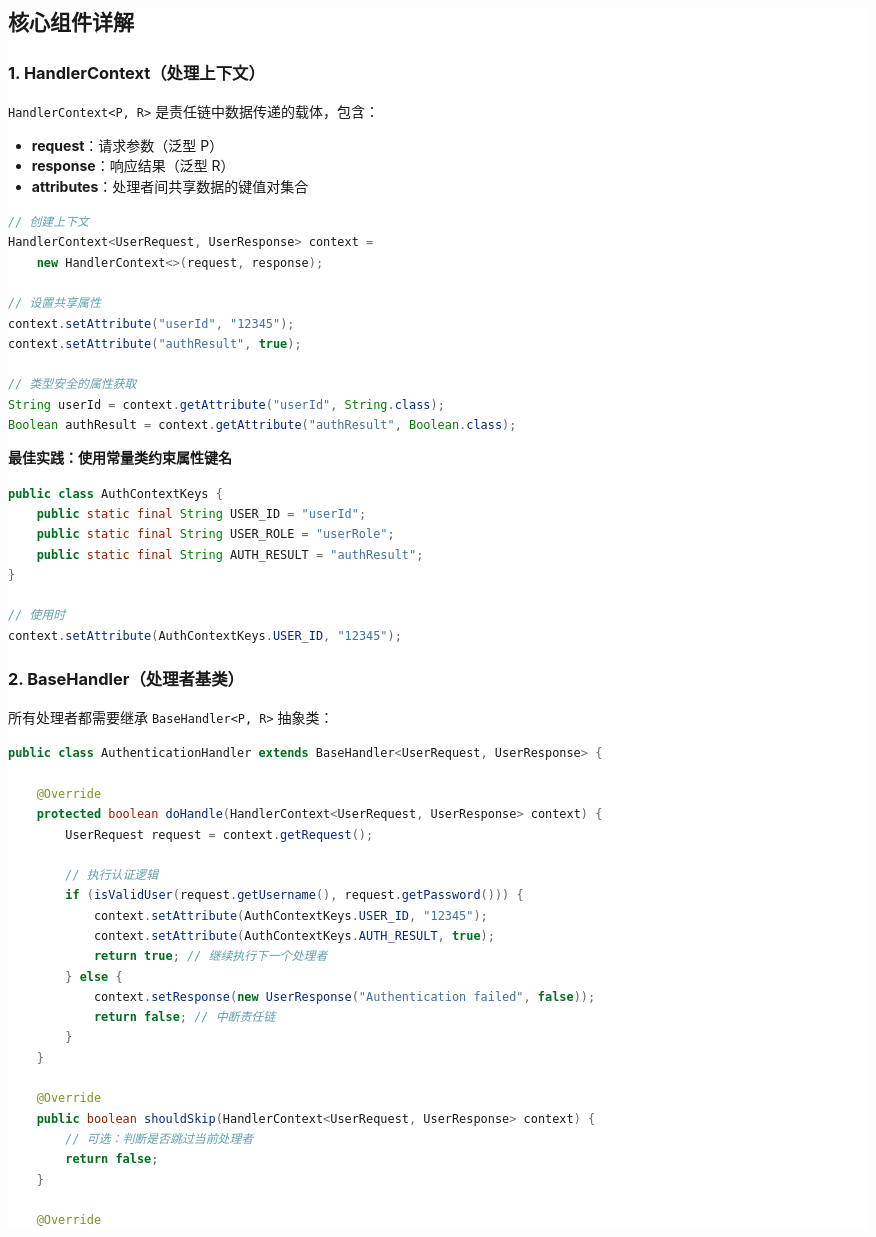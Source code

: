 ## 核心组件详解

### 1. HandlerContext（处理上下文）

`HandlerContext<P, R>` 是责任链中数据传递的载体，包含：

- **request**：请求参数（泛型 P）
- **response**：响应结果（泛型 R）
- **attributes**：处理者间共享数据的键值对集合

```java
// 创建上下文
HandlerContext<UserRequest, UserResponse> context = 
    new HandlerContext<>(request, response);

// 设置共享属性
context.setAttribute("userId", "12345");
context.setAttribute("authResult", true);

// 类型安全的属性获取
String userId = context.getAttribute("userId", String.class);
Boolean authResult = context.getAttribute("authResult", Boolean.class);
```

**最佳实践：使用常量类约束属性键名**

```java
public class AuthContextKeys {
    public static final String USER_ID = "userId";
    public static final String USER_ROLE = "userRole";
    public static final String AUTH_RESULT = "authResult";
}

// 使用时
context.setAttribute(AuthContextKeys.USER_ID, "12345");
```

### 2. BaseHandler（处理者基类）

所有处理者都需要继承 `BaseHandler<P, R>` 抽象类：

```java
public class AuthenticationHandler extends BaseHandler<UserRequest, UserResponse> {
    
    @Override
    protected boolean doHandle(HandlerContext<UserRequest, UserResponse> context) {
        UserRequest request = context.getRequest();
        
        // 执行认证逻辑
        if (isValidUser(request.getUsername(), request.getPassword())) {
            context.setAttribute(AuthContextKeys.USER_ID, "12345");
            context.setAttribute(AuthContextKeys.AUTH_RESULT, true);
            return true; // 继续执行下一个处理者
        } else {
            context.setResponse(new UserResponse("Authentication failed", false));
            return false; // 中断责任链
        }
    }
    
    @Override
    public boolean shouldSkip(HandlerContext<UserRequest, UserResponse> context) {
        // 可选：判断是否跳过当前处理者
        return false;
    }
    
    @Override
```